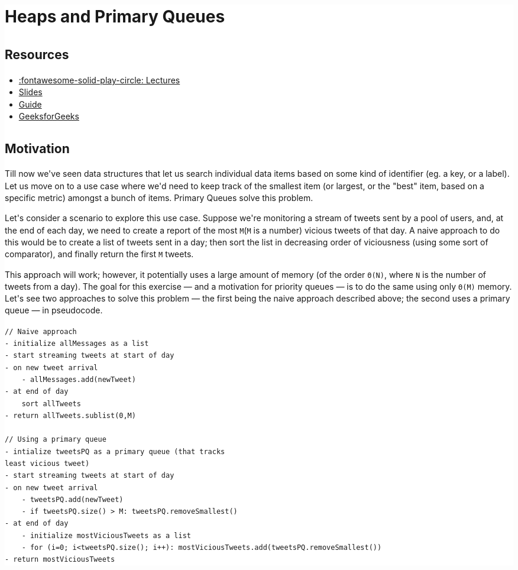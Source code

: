 Heaps and Primary Queues
===

Resources
---

- [:fontawesome-solid-play-circle: Lectures](https://www.youtube.com/playlist?list=PL8FaHk7qbOD50LnOXTSpYgnVJQTIVFsmI)
- [Slides](https://docs.google.com/presentation/d/1XgdL3QTKYRAVa14qQznoVORqrPug5tNdmiDmbqM5FlE/edit?usp=sharing)
- [Guide](https://sp19.datastructur.es/materials/lectures/lec20/lec20)
- [GeeksforGeeks](https://www.geeksforgeeks.org/heap-data-structure/)


Motivation
---

Till now we've seen data structures that let us search individual data items
based on some kind of identifier (eg. a key, or a label). Let us move on to a
use case where we'd need to keep track of the smallest item (or largest, or the
"best" item, based on a specific metric) amongst a bunch of items. Primary
Queues solve this problem.

Let's consider a scenario to explore this use case. Suppose we're monitoring a
stream of tweets sent by a pool of users, and, at the end of each day, we need
to create a report of the most `M`(`M` is a number) vicious tweets of that day.
A naive approach to do this would be to create a list of tweets sent in a day;
then sort the list in decreasing order of viciousness (using some sort of
comparator), and finally return the first `M` tweets.

This approach will work; however, it potentially uses a large amount of memory
(of the order `Θ(N)`, where `N` is the number of tweets from a day). The goal
for this exercise — and a motivation for priority queues — is to do the same
using only `Θ(M)` memory. Let's see two approaches to solve this problem — the
first being the naive approach described above; the second uses a primary queue
— in pseudocode.

```
// Naive approach
- initialize allMessages as a list
- start streaming tweets at start of day
- on new tweet arrival
	- allMessages.add(newTweet)
- at end of day
	sort allTweets
- return allTweets.sublist(0,M)

// Using a primary queue
- intialize tweetsPQ as a primary queue (that tracks
least vicious tweet)
- start streaming tweets at start of day
- on new tweet arrival
	- tweetsPQ.add(newTweet)
	- if tweetsPQ.size() > M: tweetsPQ.removeSmallest()
- at end of day
	- initialize mostViciousTweets as a list
	- for (i=0; i<tweetsPQ.size(); i++): mostViciousTweets.add(tweetsPQ.removeSmallest())
- return mostViciousTweets
```

